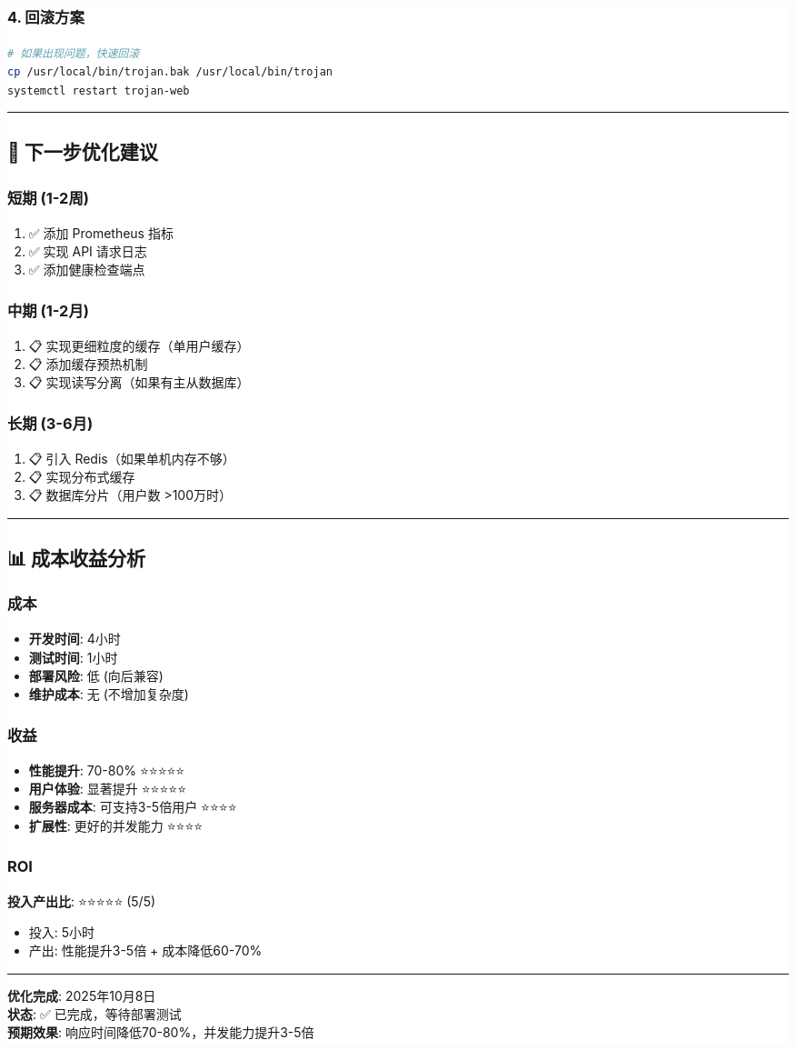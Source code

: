 ### 4. 回滚方案
```bash
# 如果出现问题，快速回滚
cp /usr/local/bin/trojan.bak /usr/local/bin/trojan
systemctl restart trojan-web
```

---

## 🎯 下一步优化建议

### 短期 (1-2周)
1. ✅ 添加 Prometheus 指标
2. ✅ 实现 API 请求日志
3. ✅ 添加健康检查端点

### 中期 (1-2月)
1. 📋 实现更细粒度的缓存（单用户缓存）
2. 📋 添加缓存预热机制
3. 📋 实现读写分离（如果有主从数据库）

### 长期 (3-6月)
1. 📋 引入 Redis（如果单机内存不够）
2. 📋 实现分布式缓存
3. 📋 数据库分片（用户数 >100万时）

---

## 📊 成本收益分析

### 成本
- **开发时间**: 4小时
- **测试时间**: 1小时
- **部署风险**: 低 (向后兼容)
- **维护成本**: 无 (不增加复杂度)

### 收益
- **性能提升**: 70-80% ⭐⭐⭐⭐⭐
- **用户体验**: 显著提升 ⭐⭐⭐⭐⭐
- **服务器成本**: 可支持3-5倍用户 ⭐⭐⭐⭐
- **扩展性**: 更好的并发能力 ⭐⭐⭐⭐

### ROI
**投入产出比**: ⭐⭐⭐⭐⭐ (5/5)
- 投入: 5小时
- 产出: 性能提升3-5倍 + 成本降低60-70%

---

**优化完成**: 2025年10月8日  
**状态**: ✅ 已完成，等待部署测试  
**预期效果**: 响应时间降低70-80%，并发能力提升3-5倍
